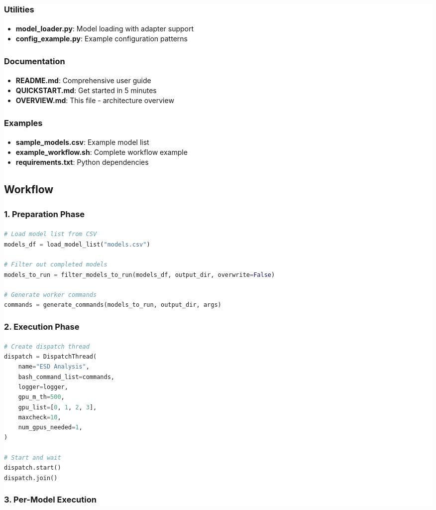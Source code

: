 ### Utilities

- **model_loader.py**: Model loading with adapter support
- **config_example.py**: Example configuration patterns

### Documentation

- **README.md**: Comprehensive user guide
- **QUICKSTART.md**: Get started in 5 minutes
- **OVERVIEW.md**: This file - architecture overview

### Examples

- **sample_models.csv**: Example model list
- **example_workflow.sh**: Complete workflow example
- **requirements.txt**: Python dependencies

## Workflow

### 1. Preparation Phase

```python
# Load model list from CSV
models_df = load_model_list("models.csv")

# Filter out completed models
models_to_run = filter_models_to_run(models_df, output_dir, overwrite=False)

# Generate worker commands
commands = generate_commands(models_to_run, output_dir, args)
```

### 2. Execution Phase

```python
# Create dispatch thread
dispatch = DispatchThread(
    name="ESD Analysis",
    bash_command_list=commands,
    logger=logger,
    gpu_m_th=500,
    gpu_list=[0, 1, 2, 3],
    maxcheck=10,
    num_gpus_needed=1,
)

# Start and wait
dispatch.start()
dispatch.join()
```

### 3. Per-Model Execution
